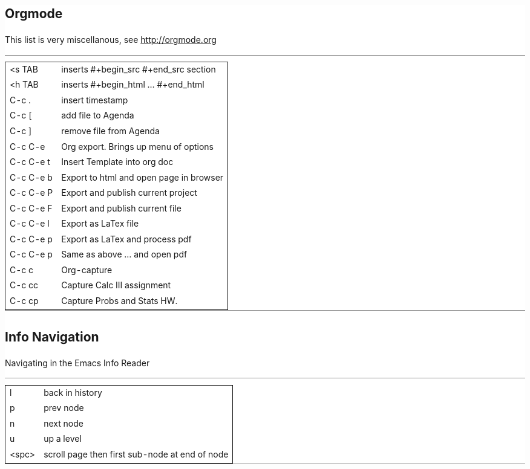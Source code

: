 
</div>

</div>

<div id="outline-container-2" class="outline-2">
<h2 id="sec-2">Orgmode</h2>
<div class="outline-text-2" id="text-2">

<p>This list is very miscellanous, see <a href="http://orgmode.org">http://orgmode.org</a>
</p><table class="table table-bordered table-striped" border="2" cellspacing="0" cellpadding="6" rules="groups" frame="hsides">
<caption></caption>
<colgroup><col class="left" /><col class="left" />
</colgroup>
<tbody>
<tr><td class="left">&lt;s TAB</td><td class="left">inserts #+begin_src #+end_src section</td></tr>
<tr><td class="left">&lt;h TAB</td><td class="left">inserts #+begin_html &hellip; #+end_html</td></tr>
<tr><td class="left">C-c .</td><td class="left">insert timestamp</td></tr>
<tr><td class="left">C-c [</td><td class="left">add file to Agenda</td></tr>
<tr><td class="left">C-c ]</td><td class="left">remove file from Agenda</td></tr>
<tr><td class="left">C-c C-e</td><td class="left">Org export.  Brings up menu of options</td></tr>
<tr><td class="left">C-c C-e t</td><td class="left">Insert Template into org doc</td></tr>
<tr><td class="left">C-c C-e b</td><td class="left">Export to html and open page in browser</td></tr>
<tr><td class="left">C-c C-e P</td><td class="left">Export and publish current project</td></tr>
<tr><td class="left">C-c C-e F</td><td class="left">Export and publish current file</td></tr>
<tr><td class="left">C-c C-e l</td><td class="left">Export as LaTex file</td></tr>
<tr><td class="left">C-c C-e p</td><td class="left">Export as LaTex and process pdf</td></tr>
<tr><td class="left">C-c C-e p</td><td class="left">Same as above &hellip; and open pdf</td></tr>
<tr><td class="left">C-c c</td><td class="left">Org-capture</td></tr>
<tr><td class="left">C-c cc</td><td class="left">Capture Calc III assignment</td></tr>
<tr><td class="left">C-c cp</td><td class="left">Capture Probs and Stats HW.</td></tr>
</tbody>
</table>




</div>

</div>

<div id="outline-container-3" class="outline-2">
<h2 id="sec-3">Info Navigation</h2>
<div class="outline-text-2" id="text-3">

<p>Navigating in the Emacs Info Reader
</p><table class="table table-bordered table-striped" border="2" cellspacing="0" cellpadding="6" rules="groups" frame="hsides">
<caption></caption>
<colgroup><col class="left" /><col class="left" />
</colgroup>
<tbody>
<tr><td class="left">l</td><td class="left">back in history</td></tr>
<tr><td class="left">p</td><td class="left">prev node</td></tr>
<tr><td class="left">n</td><td class="left">next node</td></tr>
<tr><td class="left">u</td><td class="left">up a level</td></tr>
<tr><td class="left">&lt;spc&gt;</td><td class="left">scroll page  then first sub-node at end of node</td></tr>
</tbody>
</table>
